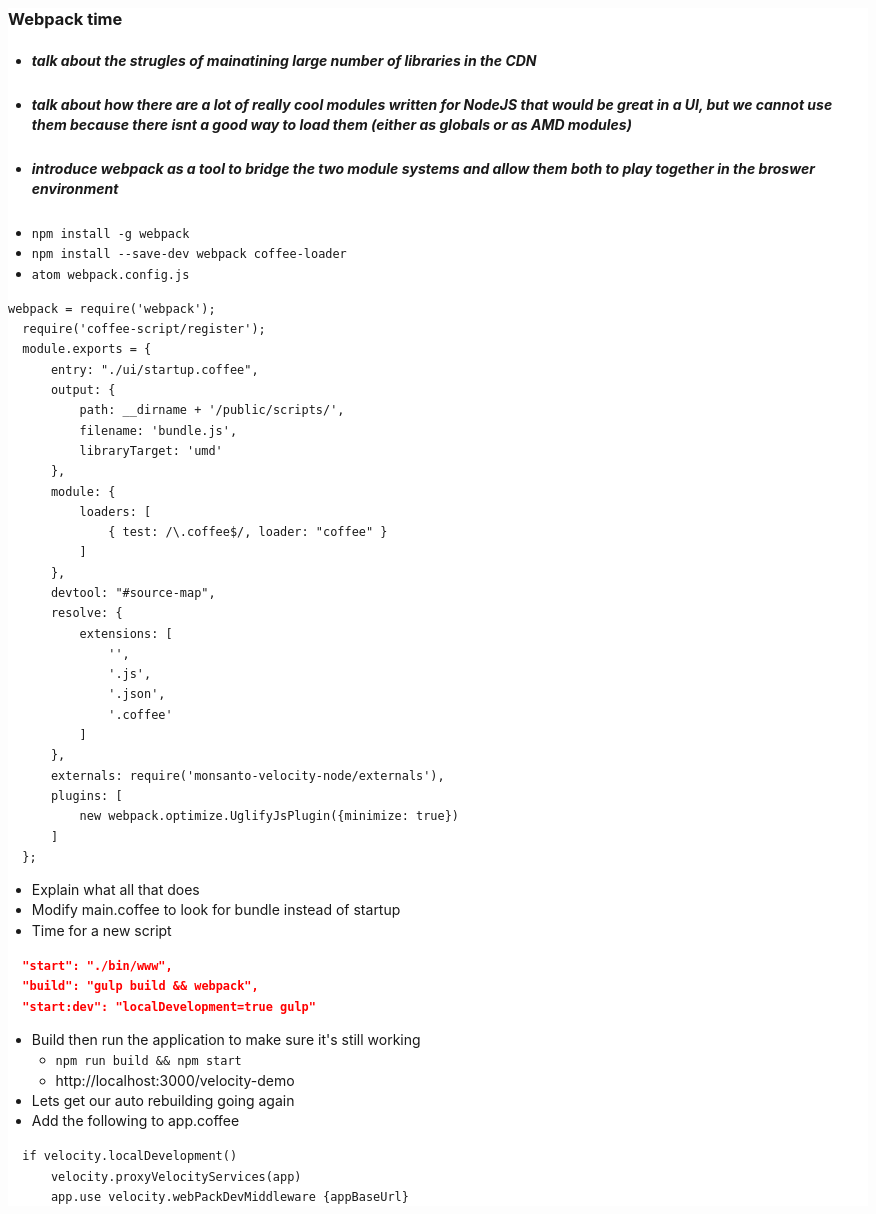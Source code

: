 ### Webpack time
- ##### talk about the strugles of mainatining large number of libraries in the CDN
- ##### talk about how there are a lot of really cool modules written for NodeJS that would be great in a UI, but we cannot use them because there isnt a good way to load them (either as globals or as AMD modules)
- ##### introduce webpack as a tool to bridge the two module systems and allow them both to play together in the broswer environment
- `npm install -g webpack`
- `npm install --save-dev webpack coffee-loader`
- `atom webpack.config.js`
``` coffee-script
webpack = require('webpack');
  require('coffee-script/register');
  module.exports = {
      entry: "./ui/startup.coffee",
      output: {
          path: __dirname + '/public/scripts/',
          filename: 'bundle.js',
          libraryTarget: 'umd'
      },
      module: {
          loaders: [
              { test: /\.coffee$/, loader: "coffee" }
          ]
      },
      devtool: "#source-map",
      resolve: {
          extensions: [
              '',
              '.js',
              '.json',
              '.coffee'
          ]
      },
      externals: require('monsanto-velocity-node/externals'),
      plugins: [
          new webpack.optimize.UglifyJsPlugin({minimize: true})
      ]
  };
```
- Explain what all that does
- Modify main.coffee to look for bundle instead of startup
- Time for a new script
``` json
  "start": "./bin/www",
  "build": "gulp build && webpack",
  "start:dev": "localDevelopment=true gulp"
```
- Build then run the application to make sure it's still working
  - `npm run build && npm start`
  - http://localhost:3000/velocity-demo
- Lets get our auto rebuilding going again
- Add the following to app.coffee
``` coffee-script
  if velocity.localDevelopment()
      velocity.proxyVelocityServices(app)
      app.use velocity.webPackDevMiddleware {appBaseUrl}
```
